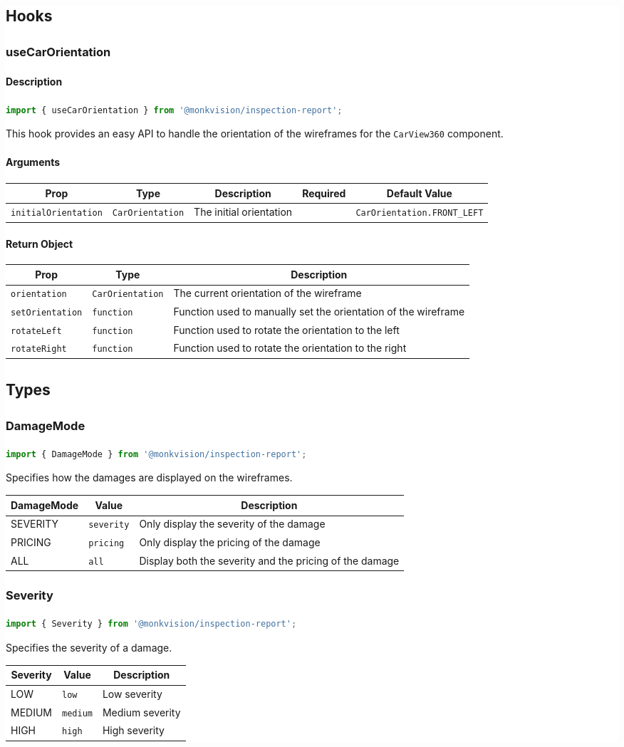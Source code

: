 ## Hooks
### useCarOrientation
#### Description
```javascript
import { useCarOrientation } from '@monkvision/inspection-report';
```

This hook provides an easy API to handle the orientation of the wireframes for the `CarView360` component.

#### Arguments
| Prop                    | Type             | Description             | Required | Default Value                |
|-------------------------|------------------|-------------------------|----------|------------------------------|
| `initialOrientation`    | `CarOrientation` | The initial orientation |          | `CarOrientation.FRONT_LEFT`  |

#### Return Object
| Prop             | Type             | Description                                                    |
|------------------|------------------|----------------------------------------------------------------|
| `orientation`    | `CarOrientation` | The current orientation of the wireframe                       |
| `setOrientation` | `function`       | Function used to manually set the orientation of the wireframe |
| `rotateLeft`     | `function`       | Function used to rotate the orientation to the left            |
| `rotateRight`    | `function`       | Function used to rotate the orientation to the right           |

## Types
### DamageMode
```javascript
import { DamageMode } from '@monkvision/inspection-report';
```

Specifies how the damages are displayed on the wireframes.

| DamageMode | Value      | Description                                             |
|------------|------------|---------------------------------------------------------|
| SEVERITY   | `severity` | Only display the severity of the damage                 |
| PRICING    | `pricing`  | Only display the pricing of the damage                  |
| ALL        | `all`      | Display both the severity and the pricing of the damage |

### Severity
```javascript
import { Severity } from '@monkvision/inspection-report';
```

Specifies the severity of a damage.

| Severity | Value    | Description     |
|----------|----------|-----------------|
| LOW      | `low`    | Low severity    |
| MEDIUM   | `medium` | Medium severity |
| HIGH     | `high`   | High severity   |
